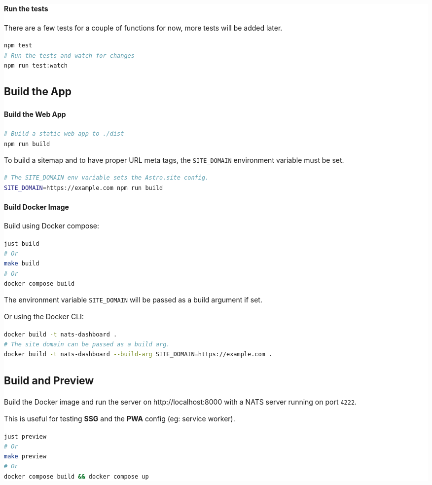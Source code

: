 #### Run the tests

There are a few tests for a couple of functions for now, more tests will be added later.

```sh
npm test
# Run the tests and watch for changes
npm run test:watch
```

## Build the App

#### Build the Web App

```sh
# Build a static web app to ./dist
npm run build
```

To build a sitemap and to have proper URL meta tags, the `SITE_DOMAIN` environment variable must be set.

```sh
# The SITE_DOMAIN env variable sets the Astro.site config.
SITE_DOMAIN=https://example.com npm run build
```

#### Build Docker Image

Build using Docker compose:

```sh
just build
# Or
make build
# Or
docker compose build
```

The environment variable `SITE_DOMAIN` will be passed as a build argument if set.

Or using the Docker CLI:

```sh
docker build -t nats-dashboard .
# The site domain can be passed as a build arg.
docker build -t nats-dashboard --build-arg SITE_DOMAIN=https://example.com .
```

## Build and Preview

Build the Docker image and run the server on http://localhost:8000 with a NATS server running on port `4222`.

This is useful for testing **SSG** and the **PWA** config (eg: service worker).

```sh
just preview
# Or
make preview
# Or
docker compose build && docker compose up
```
